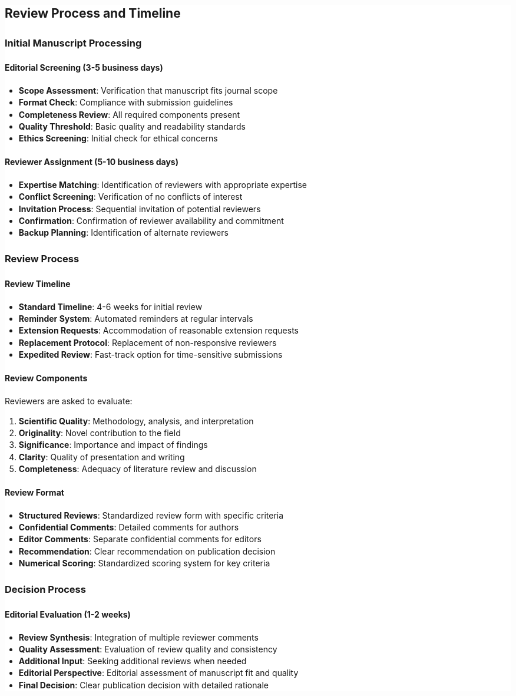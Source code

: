 
## Review Process and Timeline

### Initial Manuscript Processing

#### Editorial Screening (3-5 business days)
- **Scope Assessment**: Verification that manuscript fits journal scope
- **Format Check**: Compliance with submission guidelines
- **Completeness Review**: All required components present
- **Quality Threshold**: Basic quality and readability standards
- **Ethics Screening**: Initial check for ethical concerns

#### Reviewer Assignment (5-10 business days)
- **Expertise Matching**: Identification of reviewers with appropriate expertise
- **Conflict Screening**: Verification of no conflicts of interest
- **Invitation Process**: Sequential invitation of potential reviewers
- **Confirmation**: Confirmation of reviewer availability and commitment
- **Backup Planning**: Identification of alternate reviewers

### Review Process

#### Review Timeline
- **Standard Timeline**: 4-6 weeks for initial review
- **Reminder System**: Automated reminders at regular intervals
- **Extension Requests**: Accommodation of reasonable extension requests
- **Replacement Protocol**: Replacement of non-responsive reviewers
- **Expedited Review**: Fast-track option for time-sensitive submissions

#### Review Components
Reviewers are asked to evaluate:
1. **Scientific Quality**: Methodology, analysis, and interpretation
2. **Originality**: Novel contribution to the field
3. **Significance**: Importance and impact of findings
4. **Clarity**: Quality of presentation and writing
5. **Completeness**: Adequacy of literature review and discussion

#### Review Format
- **Structured Reviews**: Standardized review form with specific criteria
- **Confidential Comments**: Detailed comments for authors
- **Editor Comments**: Separate confidential comments for editors
- **Recommendation**: Clear recommendation on publication decision
- **Numerical Scoring**: Standardized scoring system for key criteria

### Decision Process

#### Editorial Evaluation (1-2 weeks)
- **Review Synthesis**: Integration of multiple reviewer comments
- **Quality Assessment**: Evaluation of review quality and consistency
- **Additional Input**: Seeking additional reviews when needed
- **Editorial Perspective**: Editorial assessment of manuscript fit and quality
- **Final Decision**: Clear publication decision with detailed rationale
